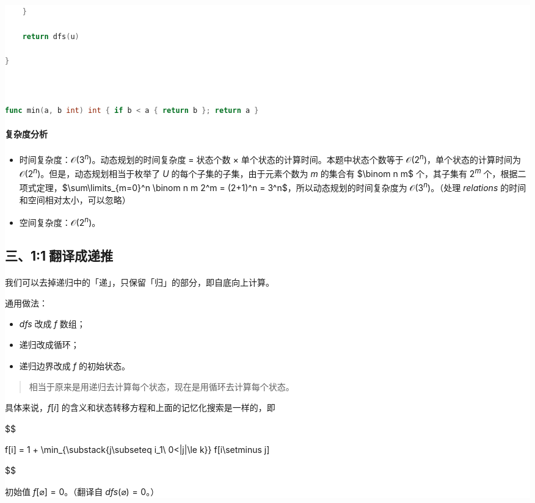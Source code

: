 ```go [sol-Go]
    }

    return dfs(u)

}



func min(a, b int) int { if b < a { return b }; return a }

```



#### 复杂度分析



- 时间复杂度：$\mathcal{O}(3^n)$。动态规划的时间复杂度 $=$ 状态个数 $\times$ 单个状态的计算时间。本题中状态个数等于 $\mathcal{O}(2^n)$，单个状态的计算时间为 $\mathcal{O}(2^n)$。但是，动态规划相当于枚举了 $U$ 的每个子集的子集，由于元素个数为 $m$ 的集合有 $\binom n m$ 个，其子集有 $2^m$ 个，根据二项式定理，$\sum\limits_{m=0}^n \binom n m 2^m = (2+1)^n = 3^n$，所以动态规划的时间复杂度为 $\mathcal{O}(3^n)$。（处理 $\textit{relations}$ 的时间和空间相对太小，可以忽略）

- 空间复杂度：$\mathcal{O}(2^n)$。



## 三、1:1 翻译成递推



我们可以去掉递归中的「递」，只保留「归」的部分，即自底向上计算。



通用做法：



- $\textit{dfs}$ 改成 $f$ 数组；

- 递归改成循环；

- 递归边界改成 $f$ 的初始状态。



> 相当于原来是用递归去计算每个状态，现在是用循环去计算每个状态。



具体来说，$f[i]$ 的含义和状态转移方程和上面的记忆化搜索是一样的，即



$$

f[i] = 1 + \min_{\substack{j\subseteq i_1\\ 0<|j|\le k}} f[i\setminus j]

$$



初始值 $f[\varnothing]=0$。（翻译自 $\textit{dfs}(\varnothing)=0$。）
